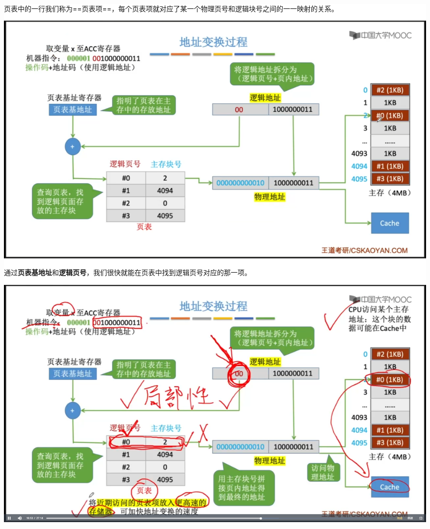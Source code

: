 页表中的一行我们称为==页表项==，每个页表项就对应了某一个物理页号和逻辑块号之间的一一映射的关系。

![](assets/Pasted%20image%2020220805190300.png)

通过**页表基地址**和**逻辑页号**，我们很快就能在页表中找到逻辑页号对应的那一项。

![](assets/Pasted%20image%2020220805190652.png)
